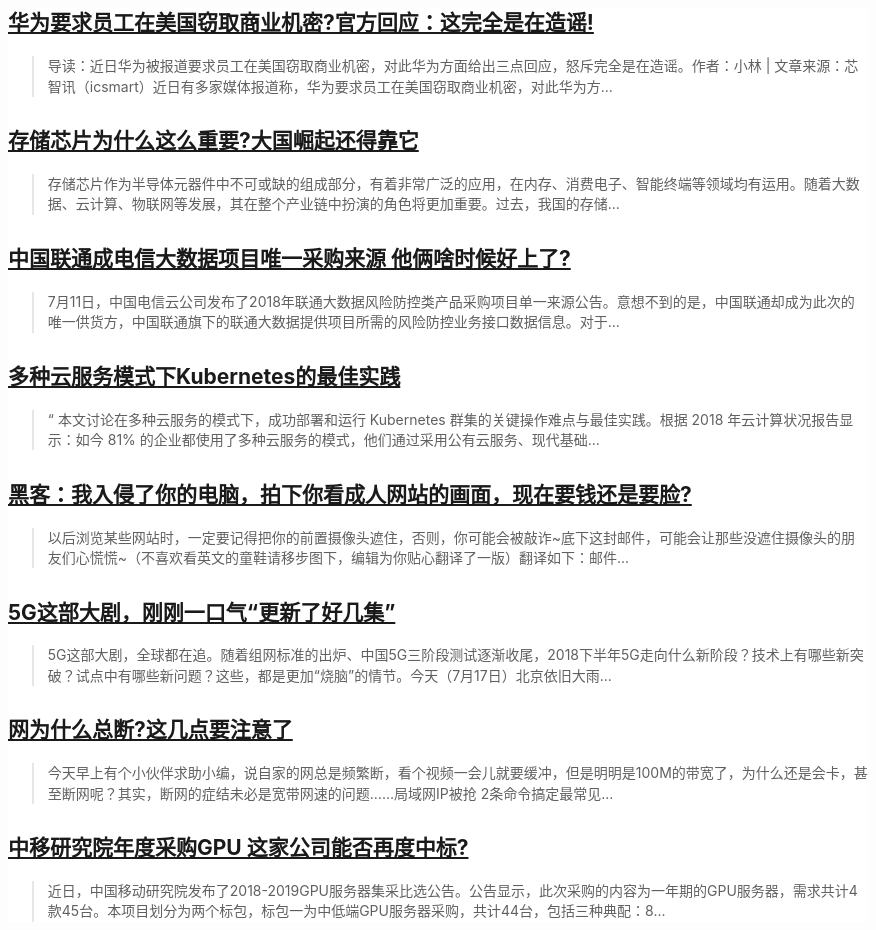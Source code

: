  ## [华为要求员工在美国窃取商业机密?官方回应：这完全是在造谣!](http://mp.weixin.qq.com/s?src=11&timestamp=1531886406&ver=1005&signature=Y7cKv-Sxan9cqigG9ilQr2KEsbJxQs8CYz*JFjvlQnMYL8yDm8-xWy*S80GrmYemhvCPEVKXmEqn5IqGSXcD8s1oy2LUTOwpfgB0rnbcYnKyVNCMqxLYnSYnhQQzA31g&new=1)
 > 导读：近日华为被报道要求员工在美国窃取商业机密，对此华为方面给出三点回应，怒斥完全是在造谣。作者：小林 | 文章来源：芯智讯（icsmart）近日有多家媒体报道称，华为要求员工在美国窃取商业机密，对此华为方...
 ## [存储芯片为什么这么重要?大国崛起还得靠它](http://mp.weixin.qq.com/s?src=11&timestamp=1531886406&ver=1005&signature=wDcGTut2T5PH74-2KVjwkc427Ltqhj5tGZOCQnChfJVzo2eB2E8MNvskPuF4CoxVtdwMGbhZAkobqDM3SLEYUiJ0ByIp8hK3xqv8cbwWSLPiXjp6QflMwY-kHSQhlmBb&new=1)
 > 存储芯片作为半导体元器件中不可或缺的组成部分，有着非常广泛的应用，在内存、消费电子、智能终端等领域均有运用。随着大数据、云计算、物联网等发展，其在整个产业链中扮演的角色将更加重要。过去，我国的存储...
 ## [中国联通成电信大数据项目唯一采购来源 他俩啥时候好上了?](http://mp.weixin.qq.com/s?src=11&timestamp=1531886406&ver=1005&signature=xPipTxkHdi6TtJLsFPPKPlnrLsluSIvjiTr2W6FT31j1H7M5S-lM-2WWzvkD4rsUEGryosPRvmbmQC5k9-wP1JTs*sCglIQcmIeUbqqqMnJp1Fg5YOvjKBb8o2AA*-3g&new=1)
 > 7月11日，中国电信云公司发布了2018年联通大数据风险防控类产品采购项目单一来源公告。意想不到的是，中国联通却成为此次的唯一供货方，中国联通旗下的联通大数据提供项目所需的风险防控业务接口数据信息。对于...
 ## [多种云服务模式下Kubernetes的最佳实践](http://mp.weixin.qq.com/s?src=11&timestamp=1531886406&ver=1005&signature=lsJ6jpZ8bvXns3ZPKH43SJ6ERRl8rbWksY9jPinFrFLO2UcT6NiAq4IJ4nGiEyS8XoFM3UIMxbxYCT7ijDWwIMkgXGADTBeKcrKCecnE6omP0O6ROVQHkuRYv0cVRMJ9&new=1)
 > “ 本文讨论在多种云服务的模式下，成功部署和运行 Kubernetes 群集的关键操作难点与最佳实践。‍根据 2018 年云计算状况报告显示：如今 81% 的企业都使用了多种云服务的模式，他们通过采用公有云服务、现代基础...
 ## [黑客：我入侵了你的电脑，拍下你看成人网站的画面，现在要钱还是要脸?](http://mp.weixin.qq.com/s?src=11&timestamp=1531886406&ver=1005&signature=OGmgV--7kdDvxMx7cWVW3GhqJGl2nFOglVcniVyQYyx*sYv*5rJve0a1SJsyP9Ns*wG6*xmyi5jgc9xQP5BMbrH0c2N0AvUhpnsaTeOqehJkU1rKn*DzQU7KOtW-h4Cv&new=1)
 > 以后浏览某些网站时，一定要记得把你的前置摄像头遮住，否则，你可能会被敲诈~底下这封邮件，可能会让那些没遮住摄像头的朋友们心慌慌~（不喜欢看英文的童鞋请移步图下，编辑为你贴心翻译了一版）翻译如下：邮件...
 ## [5G这部大剧，刚刚一口气“更新了好几集”](http://mp.weixin.qq.com/s?src=11&timestamp=1531886406&ver=1005&signature=hP7*nu9YbaSPhttTyRB7NHzCVDpfdPr59wfjgfYf81zusktFjUOaaFz2j3nMIFgERYcS-LnCiyG0vCj0gbJOvMPbHawRad1AgQxqJJP4qveHHEtiDrb5Ux6CdPsS*gi8&new=1)
 > 5G这部大剧，全球都在追。随着组网标准的出炉、中国5G三阶段测试逐渐收尾，2018下半年5G走向什么新阶段？技术上有哪些新突破？试点中有哪些新问题？这些，都是更加“烧脑”的情节。今天（7月17日）北京依旧大雨...
 ## [网为什么总断?这几点要注意了](http://mp.weixin.qq.com/s?src=11&timestamp=1531886406&ver=1005&signature=6R4qcUUyrNJd3jN7VzMa0vY2gMgorexoBxbuv6EZUPPd0vkz4oS7rZvqQMqPAx6WqYlkRbsR0tqG1QiY-oiiqPEQgKzqch*f7Pskki3vFTtmoUJFQEvUcbvYxSzk*pre&new=1)
 > 今天早上有个小伙伴求助小编，说自家的网总是频繁断，看个视频一会儿就要缓冲，但是明明是100M的带宽了，为什么还是会卡，甚至断网呢？其实，断网的症结未必是宽带网速的问题……局域网IP被抢 2条命令搞定最常见...
 ## [中移研究院年度采购GPU 这家公司能否再度中标?](http://mp.weixin.qq.com/s?src=11&timestamp=1531886406&ver=1005&signature=w1EL1AIbWUJrGgBHJpb4DhuN8haVf3mETWzIrDjf7pyfqgC1KFFbT5jzQUJ*15rbZ3T3xHhw7bNDm0XQUY0G2PS1Eo8FelbiPJtTxQtzZRn27DGjRKHFYUMDB5DvmW*G&new=1)
 > 近日，中国移动研究院发布了2018-2019GPU服务器集采比选公告。公告显示，此次采购的内容为一年期的GPU服务器，需求共计4款45台。本项目划分为两个标包，标包一为中低端GPU服务器采购，共计44台，包括三种典配：8...